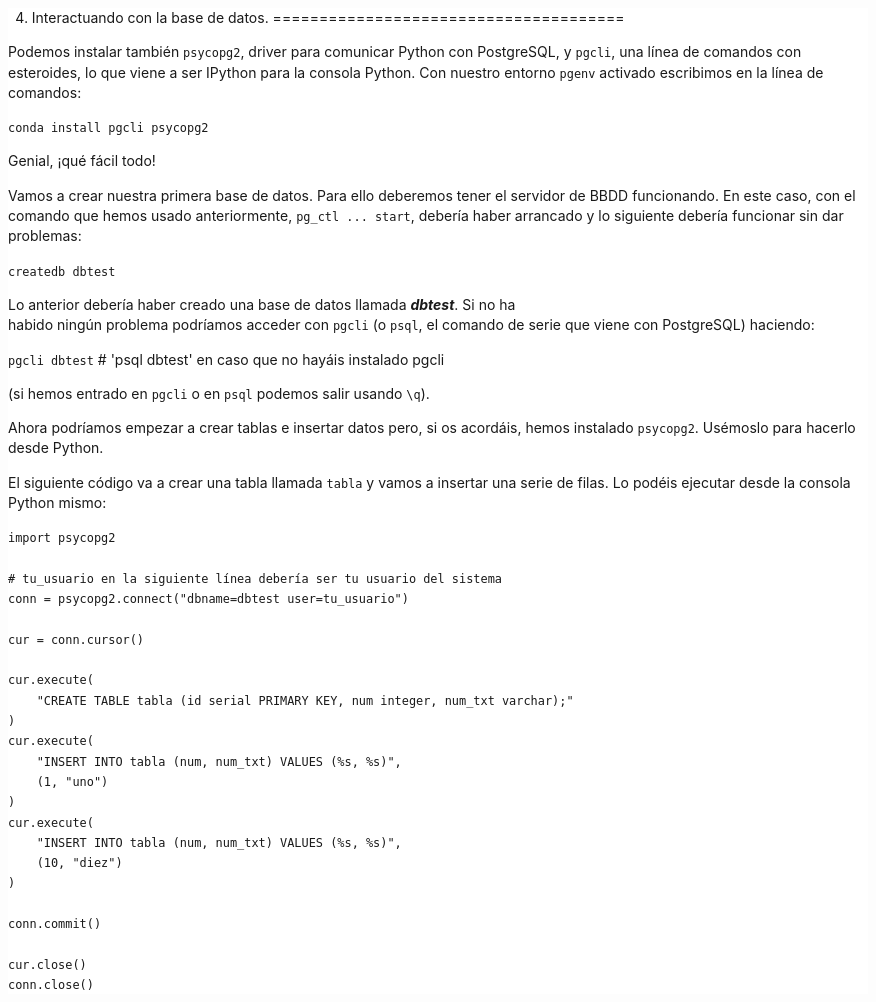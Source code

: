 4. Interactuando con la base de datos.
======================================

Podemos instalar también `psycopg2`, driver para comunicar Python con
PostgreSQL, y `pgcli`, una línea de comandos con esteroides, lo que
viene a ser IPython para la consola Python. Con nuestro entorno `pgenv`
activado escribimos en la línea de comandos:

`conda install pgcli psycopg2`

Genial, ¡qué fácil todo!

Vamos a crear nuestra primera base de datos. Para ello deberemos tener
el servidor de BBDD funcionando. En este caso, con el comando que hemos
usado anteriormente, `pg_ctl ... start`, debería haber arrancado y lo
siguiente debería funcionar sin dar problemas:

`createdb dbtest`

Lo anterior debería haber creado una base de datos llamada ***dbtest***.
Si no ha  
habido ningún problema podríamos acceder con `pgcli` (o `psql`, el
comando de serie que viene con PostgreSQL) haciendo:

`pgcli dbtest` \# 'psql dbtest' en caso que no hayáis instalado pgcli

(si hemos entrado en `pgcli` o en `psql` podemos salir usando `\q`).

Ahora podríamos empezar a crear tablas e insertar datos pero, si os
acordáis, hemos instalado `psycopg2`. Usémoslo para hacerlo desde
Python.

El siguiente código va a crear una tabla llamada `tabla` y vamos a
insertar una serie de filas. Lo podéis ejecutar desde la consola Python
mismo:

``` {.language-python}
import psycopg2

# tu_usuario en la siguiente línea debería ser tu usuario del sistema
conn = psycopg2.connect("dbname=dbtest user=tu_usuario")

cur = conn.cursor()

cur.execute(
    "CREATE TABLE tabla (id serial PRIMARY KEY, num integer, num_txt varchar);"
)
cur.execute(
    "INSERT INTO tabla (num, num_txt) VALUES (%s, %s)", 
    (1, "uno")
)
cur.execute(
    "INSERT INTO tabla (num, num_txt) VALUES (%s, %s)",
    (10, "diez")
)

conn.commit()

cur.close()
conn.close()
```
